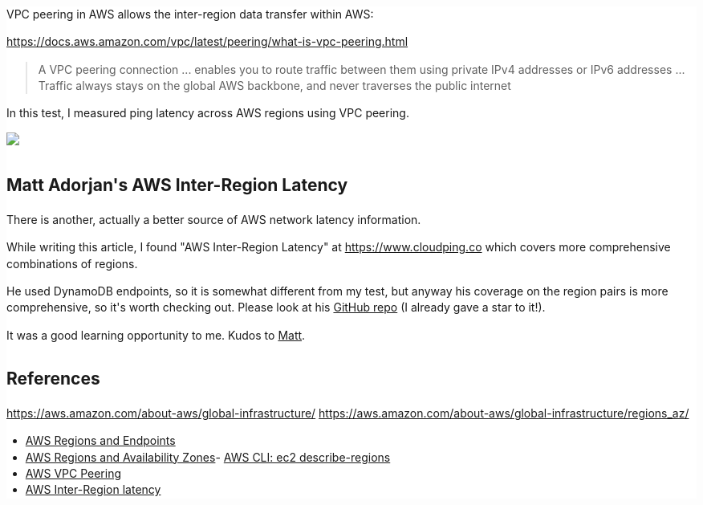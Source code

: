 VPC peering in AWS allows the inter-region data transfer within AWS:

https://docs.aws.amazon.com/vpc/latest/peering/what-is-vpc-peering.html
> A VPC peering connection ... enables you to route traffic between them using private IPv4 addresses or IPv6 addresses ... Traffic always stays on the global AWS backbone, and never traverses the public internet

In this test, I measured ping latency across AWS regions using VPC peering.

![](/images/network-latency-analysis-with-ping-aws-cross-region/test-structure2.png)

## Matt Adorjan's AWS Inter-Region Latency

There is another, actually a better source of AWS network latency information.

While writing this article, I found "AWS Inter-Region Latency" at https://www.cloudping.co which covers more comprehensive combinations of regions.

He used DynamoDB endpoints, so it is somewhat different from my test, but anyway his coverage on the region pairs is more comprehensive, so it's worth checking out. Please look at his [GitHub repo](https://github.com/mda590/cloudping.co/) (I already gave a star to it!). 

It was a good learning opportunity to me. Kudos to [Matt](https://twitter.com/mda590).

## References

https://aws.amazon.com/about-aws/global-infrastructure/
https://aws.amazon.com/about-aws/global-infrastructure/regions_az/

 - [AWS Regions and Endpoints](https://docs.aws.amazon.com/general/latest/gr/rande.html)
 - [AWS Regions and Availability Zones](https://docs.aws.amazon.com/AWSEC2/latest/UserGuide/using-regions-availability-zones.html)- [AWS CLI: ec2 describe-regions](https://docs.aws.amazon.com/cli/latest/reference/ec2/describe-regions.html)
 - [AWS VPC Peering](https://docs.aws.amazon.com/vpc/latest/peering/what-is-vpc-peering.html)
 - [AWS Inter-Region latency](https://www.cloudping.co/)